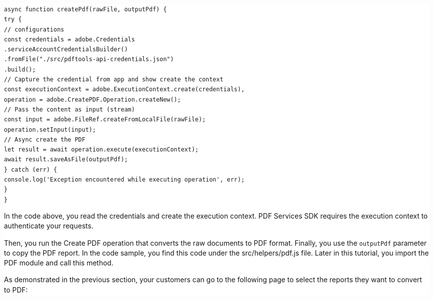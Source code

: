 ```
async function createPdf(rawFile, outputPdf) {
try {
// configurations
const credentials = adobe.Credentials
.serviceAccountCredentialsBuilder()
.fromFile("./src/pdftools-api-credentials.json")
.build();
// Capture the credential from app and show create the context
const executionContext = adobe.ExecutionContext.create(credentials),
operation = adobe.CreatePDF.Operation.createNew();
// Pass the content as input (stream)
const input = adobe.FileRef.createFromLocalFile(rawFile);
operation.setInput(input);
// Async create the PDF
let result = await operation.execute(executionContext);
await result.saveAsFile(outputPdf);
} catch (err) {
console.log('Exception encountered while executing operation', err);
}
}
```

In the code above, you read the credentials and create the execution context. PDF Services SDK requires the execution context to authenticate your requests.

Then, you run the Create PDF operation that converts the raw documents to PDF format. Finally, you use the `outputPdf` parameter to copy the PDF report. In the code sample, you find this code under the src/helpers/pdf.js file. Later in this tutorial, you import the PDF module and call this method.

As demonstrated in the previous section, your customers can go to the following page to select the reports they want to convert to PDF:
